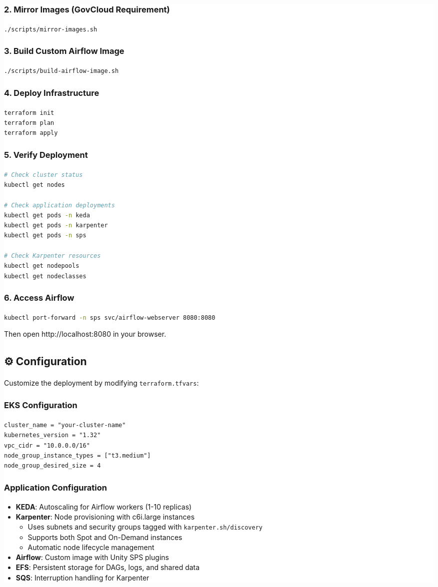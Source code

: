 ### 2. Mirror Images (GovCloud Requirement)
```bash
./scripts/mirror-images.sh
```

### 3. Build Custom Airflow Image
```bash
./scripts/build-airflow-image.sh
```

### 4. Deploy Infrastructure
```bash
terraform init
terraform plan
terraform apply
```

### 5. Verify Deployment
```bash
# Check cluster status
kubectl get nodes

# Check application deployments
kubectl get pods -n keda
kubectl get pods -n karpenter
kubectl get pods -n sps

# Check Karpenter resources
kubectl get nodepools
kubectl get nodeclasses
```

### 6. Access Airflow
```bash
kubectl port-forward -n sps svc/airflow-webserver 8080:8080
```
Then open http://localhost:8080 in your browser.

## ⚙️ Configuration

Customize the deployment by modifying `terraform.tfvars`:

### EKS Configuration
```hcl
cluster_name = "your-cluster-name"
kubernetes_version = "1.32"
vpc_cidr = "10.0.0.0/16"
node_group_instance_types = ["t3.medium"]
node_group_desired_size = 4
```

### Application Configuration
- **KEDA**: Autoscaling for Airflow workers (1-10 replicas)
- **Karpenter**: Node provisioning with c6i.large instances
  - Uses subnets and security groups tagged with `karpenter.sh/discovery`
  - Supports both Spot and On-Demand instances
  - Automatic node lifecycle management
- **Airflow**: Custom image with Unity SPS plugins
- **EFS**: Persistent storage for DAGs, logs, and shared data
- **SQS**: Interruption handling for Karpenter
